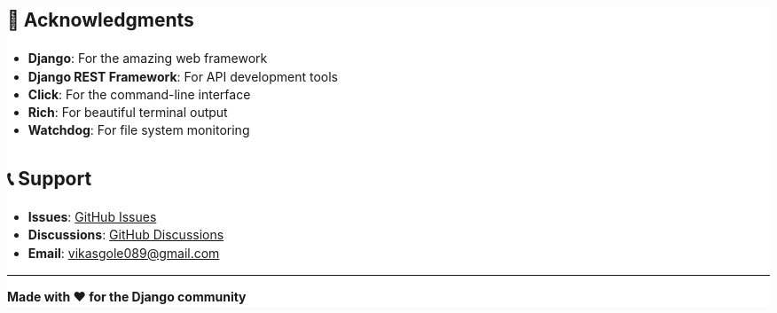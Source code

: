 ## 🙏 Acknowledgments

- **Django**: For the amazing web framework
- **Django REST Framework**: For API development tools
- **Click**: For the command-line interface
- **Rich**: For beautiful terminal output
- **Watchdog**: For file system monitoring

## 📞 Support

- **Issues**: [GitHub Issues](https://github.com/SketchG2001/api-explorer/issues)
- **Discussions**: [GitHub Discussions](https://github.com/SketchG2001/api-explorer/discussions)
- **Email**: vikasgole089@gmail.com

---

**Made with ❤️ for the Django community**
